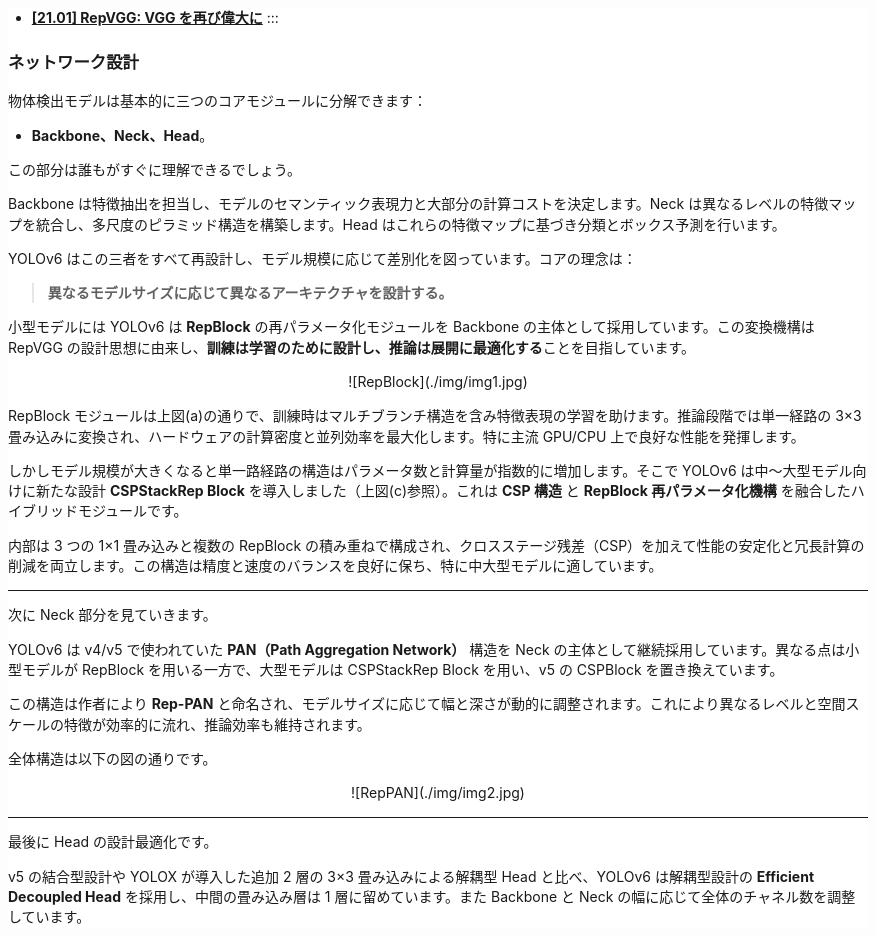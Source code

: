 - [**[21.01] RepVGG: VGG を再び偉大に**](../../reparameterization/2101-repvgg/index.md)
  :::

### ネットワーク設計

物体検出モデルは基本的に三つのコアモジュールに分解できます：

- **Backbone、Neck、Head**。

この部分は誰もがすぐに理解できるでしょう。

Backbone は特徴抽出を担当し、モデルのセマンティック表現力と大部分の計算コストを決定します。Neck は異なるレベルの特徴マップを統合し、多尺度のピラミッド構造を構築します。Head はこれらの特徴マップに基づき分類とボックス予測を行います。

YOLOv6 はこの三者をすべて再設計し、モデル規模に応じて差別化を図っています。コアの理念は：

> **異なるモデルサイズに応じて異なるアーキテクチャを設計する。**

小型モデルには YOLOv6 は **RepBlock** の再パラメータ化モジュールを Backbone の主体として採用しています。この変換機構は RepVGG の設計思想に由来し、**訓練は学習のために設計し、推論は展開に最適化する**ことを目指しています。

<div align="center">
<figure style={{ "width": "90%"}}>
![RepBlock](./img/img1.jpg)
</figure>
</div>

RepBlock モジュールは上図(a)の通りで、訓練時はマルチブランチ構造を含み特徴表現の学習を助けます。推論段階では単一経路の 3×3 畳み込みに変換され、ハードウェアの計算密度と並列効率を最大化します。特に主流 GPU/CPU 上で良好な性能を発揮します。

しかしモデル規模が大きくなると単一路経路の構造はパラメータ数と計算量が指数的に増加します。そこで YOLOv6 は中〜大型モデル向けに新たな設計 **CSPStackRep Block** を導入しました（上図(c)参照）。これは **CSP 構造** と **RepBlock 再パラメータ化機構** を融合したハイブリッドモジュールです。

内部は 3 つの 1×1 畳み込みと複数の RepBlock の積み重ねで構成され、クロスステージ残差（CSP）を加えて性能の安定化と冗長計算の削減を両立します。この構造は精度と速度のバランスを良好に保ち、特に中大型モデルに適しています。

---

次に Neck 部分を見ていきます。

YOLOv6 は v4/v5 で使われていた **PAN（Path Aggregation Network）** 構造を Neck の主体として継続採用しています。異なる点は小型モデルが RepBlock を用いる一方で、大型モデルは CSPStackRep Block を用い、v5 の CSPBlock を置き換えています。

この構造は作者により **Rep-PAN** と命名され、モデルサイズに応じて幅と深さが動的に調整されます。これにより異なるレベルと空間スケールの特徴が効率的に流れ、推論効率も維持されます。

全体構造は以下の図の通りです。

<div align="center">
<figure style={{ "width": "90%"}}>
![RepPAN](./img/img2.jpg)
</figure>
</div>

---

最後に Head の設計最適化です。

v5 の結合型設計や YOLOX が導入した追加 2 層の 3×3 畳み込みによる解耦型 Head と比べ、YOLOv6 は解耦型設計の **Efficient Decoupled Head** を採用し、中間の畳み込み層は 1 層に留めています。また Backbone と Neck の幅に応じて全体のチャネル数を調整しています。
